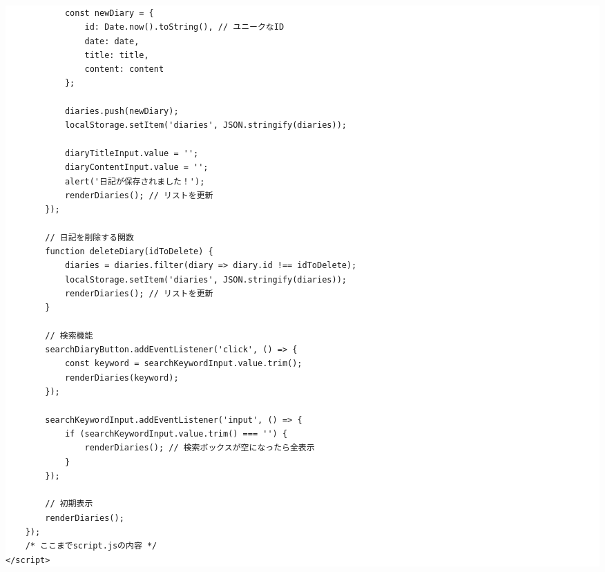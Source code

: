                 const newDiary = {
                    id: Date.now().toString(), // ユニークなID
                    date: date,
                    title: title,
                    content: content
                };

                diaries.push(newDiary);
                localStorage.setItem('diaries', JSON.stringify(diaries));

                diaryTitleInput.value = '';
                diaryContentInput.value = '';
                alert('日記が保存されました！');
                renderDiaries(); // リストを更新
            });

            // 日記を削除する関数
            function deleteDiary(idToDelete) {
                diaries = diaries.filter(diary => diary.id !== idToDelete);
                localStorage.setItem('diaries', JSON.stringify(diaries));
                renderDiaries(); // リストを更新
            }

            // 検索機能
            searchDiaryButton.addEventListener('click', () => {
                const keyword = searchKeywordInput.value.trim();
                renderDiaries(keyword);
            });

            searchKeywordInput.addEventListener('input', () => {
                if (searchKeywordInput.value.trim() === '') {
                    renderDiaries(); // 検索ボックスが空になったら全表示
                }
            });

            // 初期表示
            renderDiaries();
        });
        /* ここまでscript.jsの内容 */
    </script>
</body>
</html>
